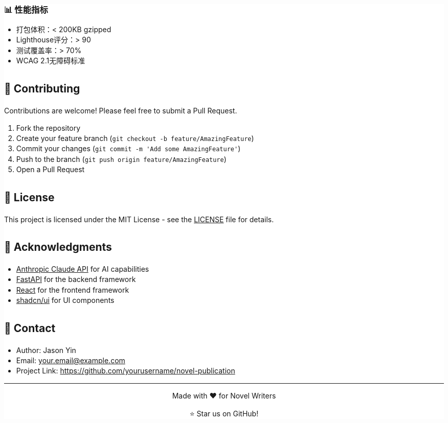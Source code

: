 ### 📊 性能指标

- 打包体积：< 200KB gzipped
- Lighthouse评分：> 90
- 测试覆盖率：> 70%
- WCAG 2.1无障碍标准

## 🤝 Contributing

Contributions are welcome! Please feel free to submit a Pull Request.

1. Fork the repository
2. Create your feature branch (`git checkout -b feature/AmazingFeature`)
3. Commit your changes (`git commit -m 'Add some AmazingFeature'`)
4. Push to the branch (`git push origin feature/AmazingFeature`)
5. Open a Pull Request

## 📄 License

This project is licensed under the MIT License - see the [LICENSE](LICENSE) file for details.

## 🙏 Acknowledgments

- [Anthropic Claude API](https://www.anthropic.com/) for AI capabilities
- [FastAPI](https://fastapi.tiangolo.com/) for the backend framework
- [React](https://reactjs.org/) for the frontend framework
- [shadcn/ui](https://ui.shadcn.com/) for UI components

## 📧 Contact

- Author: Jason Yin
- Email: your.email@example.com
- Project Link: https://github.com/yourusername/novel-publication

---

<div align="center">
Made with ❤️ for Novel Writers

⭐ Star us on GitHub!
</div>